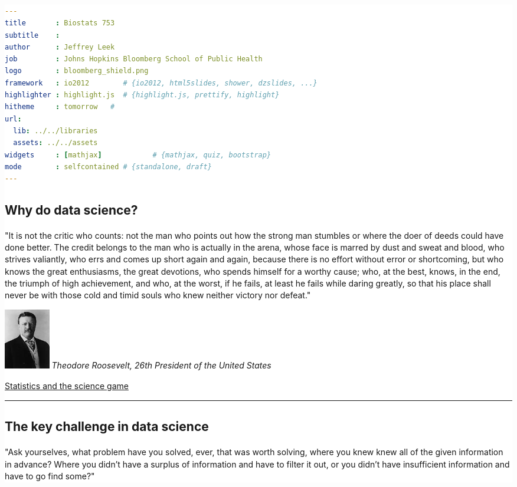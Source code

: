 ```yaml
---
title       : Biostats 753
subtitle    : 
author      : Jeffrey Leek
job         : Johns Hopkins Bloomberg School of Public Health
logo        : bloomberg_shield.png
framework   : io2012        # {io2012, html5slides, shower, dzslides, ...}
highlighter : highlight.js  # {highlight.js, prettify, highlight}
hitheme     : tomorrow   # 
url:
  lib: ../../libraries
  assets: ../../assets
widgets     : [mathjax]            # {mathjax, quiz, bootstrap}
mode        : selfcontained # {standalone, draft}
---
```







## Why do data science?

"It is not the critic who counts: not the man who points out how the strong man stumbles or where the doer of deeds could have done better. The credit belongs to the man who is actually in the arena, whose face is marred by dust and sweat and blood, who strives valiantly, who errs and comes up short again and again, because there is no effort without error or shortcoming, but who knows the great enthusiasms, the great devotions, who spends himself for a worthy cause; who, at the best, knows, in the end, the triumph of high achievement, and who, at the worst, if he fails, at least he fails while daring greatly, so that his place shall never be with those cold and timid souls who knew neither victory nor defeat."

<img src="../../assets/img/01_DataScientistToolbox/teddy.jpeg" height=100>  _Theodore Roosevelt, 26th President of the United States_

[Statistics and the science game](http://simplystatistics.org/2012/06/22/statistics-and-the-science-club/)

---

## The key challenge in data science

"Ask yourselves, what problem have you solved, ever, that was worth solving, where you knew knew all of the given information in advance? Where you didn’t have a surplus of information and have to filter it out, or you didn’t have insufficient information and have to go find some?"
